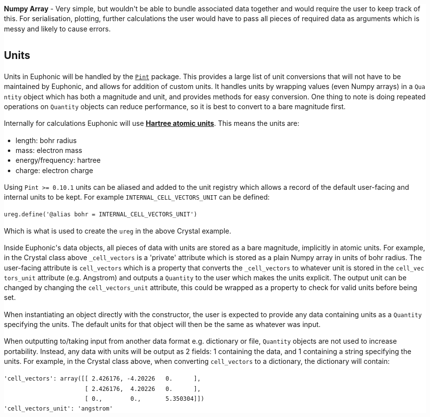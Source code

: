 **Numpy Array** - Very simple, but wouldn't be able to bundle associated data
together and would require the user to keep track of this. For serialisation,
plotting, further calculations the user would have to pass all pieces of
required data as arguments which is messy and likely to cause errors.

## Units
Units in Euphonic will be handled by the [`Pint`](https://pint.readthedocs.io)
package. This provides a large list of unit conversions that will not have to be
maintained by Euphonic, and allows for addition of custom units. It handles
units by wrapping values (even Numpy arrays) in a `Quantity` object which has
both a magnitude and unit, and provides methods for easy conversion. One thing
to note is doing repeated operations on `Quantity` objects can reduce
performance, so it is best to convert to a bare magnitude first.

Internally for calculations Euphonic will use
[**Hartree atomic units**](https://en.wikipedia.org/wiki/Hartree_atomic_units).
This means the units are:

- length: bohr radius
- mass: electron mass
- energy/frequency: hartree
- charge: electron charge

Using `Pint >= 0.10.1` units can be aliased and added to the unit registry which
allows a record of the default user-facing and internal units to be kept. For
example `INTERNAL_CELL_VECTORS_UNIT` can be defined:
```
ureg.define('@alias bohr = INTERNAL_CELL_VECTORS_UNIT')
```
Which is what is used to create the `ureg` in the above Crystal example.

Inside Euphonic's data objects, all pieces of data with units are stored as a
bare magnitude, implicitly in atomic units. For example, in the Crystal class
above `_cell_vectors` is a  'private' attribute which is stored as a plain Numpy
array in units of bohr radius. The user-facing attribute is `cell_vectors` which
is a property that converts the `_cell_vectors` to whatever unit is stored in
the `cell_vectors_unit` attribute (e.g. Angstrom) and outputs a `Quantity` to
the user which makes the units explicit. The output unit can be changed by
changing the `cell_vectors_unit` attribute, this could be wrapped as a property
to check for valid units before being set.

When instantiating an object directly with the constructor, the user is expected
to provide any data containing units as a `Quantity` specifying the units. The
default units for that object will then be the same as whatever was input.

When outputting to/taking input from another data format e.g. dictionary or
file, `Quantity` objects are not used to increase portability. Instead, any data
with units will be output as 2 fields: 1 containing the data, and 1 containing a
string specifying the units. For example, in the Crystal class above, when
converting `cell_vectors` to a dictionary, the dictionary will contain:
```
'cell_vectors': array([[ 2.426176, -4.20226   0.      ],
                       [ 2.426176,  4.20226   0.      ],
                       [ 0.,        0.,       5.350304]])
'cell_vectors_unit': 'angstrom'
```
